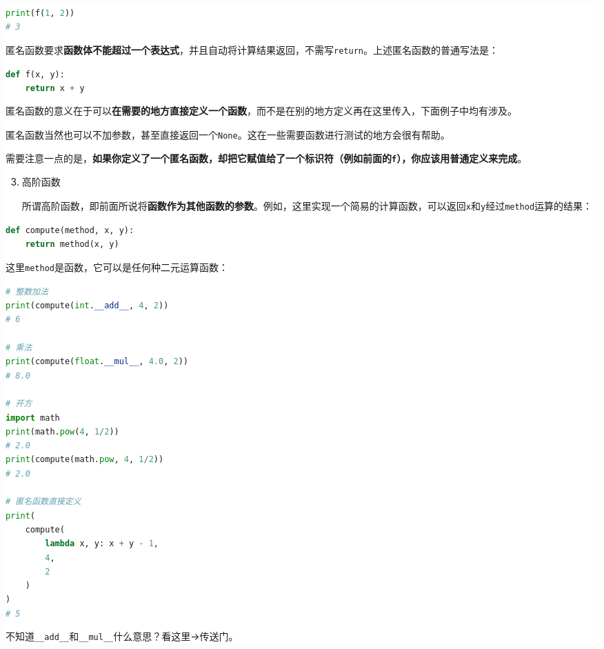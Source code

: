 ```python
print(f(1, 2))
# 3
```

匿名函数要求**函数体不能超过一个表达式**，并且自动将计算结果返回，不需写`return`。上述匿名函数的普通写法是：

```python
def f(x, y):
    return x + y
```

匿名函数的意义在于可以**在需要的地方直接定义一个函数**，而不是在别的地方定义再在这里传入，下面例子中均有涉及。

匿名函数当然也可以不加参数，甚至直接返回一个`None`。这在一些需要函数进行测试的地方会很有帮助。

需要注意一点的是，**如果你定义了一个匿名函数，却把它赋值给了一个标识符（例如前面的`f`），你应该用普通定义来完成**。

3. 高阶函数

   所谓高阶函数，即前面所说将**函数作为其他函数的参数**。例如，这里实现一个简易的计算函数，可以返回`x`和`y`经过`method`运算的结果：

```python
def compute(method, x, y):
    return method(x, y)
```

这里`method`是函数，它可以是任何种二元运算函数：

```python
# 整数加法
print(compute(int.__add__, 4, 2))
# 6

# 乘法
print(compute(float.__mul__, 4.0, 2))
# 8.0

# 开方
import math
print(math.pow(4, 1/2))
# 2.0
print(compute(math.pow, 4, 1/2))
# 2.0

# 匿名函数直接定义
print(
    compute(
        lambda x, y: x + y - 1,
        4,
        2
    )
)
# 5
```

不知道`__add__`和`__mul__`什么意思？看这里→传送门。
